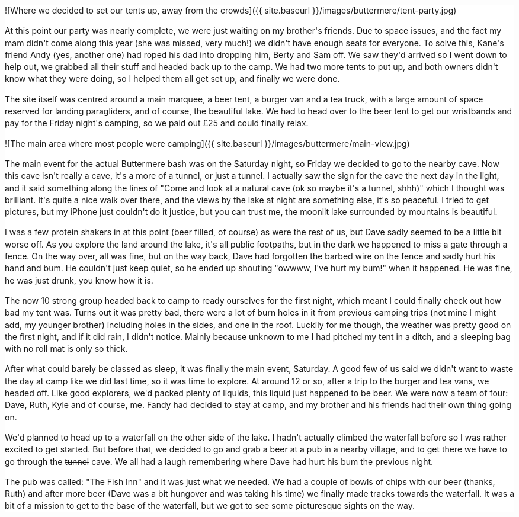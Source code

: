 ![Where we decided to set our tents up, away from the crowds]({{ site.baseurl }}/images/buttermere/tent-party.jpg)

At this point our party was nearly complete, we were just waiting on my brother's friends. Due to space issues, and the fact my mam didn't come along this year (she was missed, very much!) we didn't have enough seats for everyone. To solve this, Kane's friend Andy (yes, another one) had roped his dad into dropping him, Berty and Sam off. We saw they'd arrived so I went down to help out, we grabbed all their stuff and headed back up to the camp. We had two more tents to put up, and both owners didn't know what they were doing, so I helped them all get set up, and finally we were done.

The site itself was centred around a main marquee, a beer tent, a burger van and a tea truck, with a large amount of space reserved for landing paragliders, and of course, the beautiful lake. We had to head over to the beer tent to get our wristbands and pay for the Friday night's camping, so we paid out £25 and could finally relax.

![The main area where most people were camping]({{ site.baseurl }}/images/buttermere/main-view.jpg)

The main event for the actual Buttermere bash was on the Saturday night, so Friday we decided to go to the nearby cave. Now this cave isn't really a cave, it's a more of a tunnel, or just a tunnel. I actually saw the sign for the cave the next day in the light, and it said something along the lines of "Come and look at a natural cave (ok so maybe it's a tunnel, shhh)" which I thought was brilliant. It's quite a nice walk over there, and the views by the lake at night are something else, it's so peaceful. I tried to get pictures, but my iPhone just couldn't do it justice, but you can trust me, the moonlit lake surrounded by mountains is beautiful.

I was a few protein shakers in at this point (beer filled, of course) as were the rest of us, but Dave sadly seemed to be a little bit worse off. As you explore the land around the lake, it's all public footpaths, but in the dark we happened to miss a gate through a fence. On the way over, all was fine, but on the way back, Dave had forgotten the barbed wire on the fence and sadly hurt his hand and bum. He couldn't just keep quiet, so he ended up shouting "owwww, I've hurt my bum!" when it happened. He was fine, he was just drunk, you know how it is.

The now 10 strong group headed back to camp to ready ourselves for the first night, which meant I could finally check out how bad my tent was. Turns out it was pretty bad, there were a lot of burn holes in it from previous camping trips (not mine I might add, my younger brother) including holes in the sides, and one in the roof. Luckily for me though, the weather was pretty good on the first night, and if it did rain, I didn't notice. Mainly because unknown to me I had pitched my tent in a ditch, and a sleeping bag with no roll mat is only so thick.

After what could barely be classed as sleep, it was finally the main event, Saturday. A good few of us said we didn't want to waste the day at camp like we did last time, so it was time to explore. At around 12 or so, after a trip to the burger and tea vans, we headed off. Like good explorers, we'd packed plenty of liquids, this liquid just happened to be beer. We were now a team of four: Dave, Ruth, Kyle and of course, me. Fandy had decided to stay at camp, and my brother and his friends had their own thing going on.

We'd planned to head up to a waterfall on the other side of the lake. I hadn't actually climbed the waterfall before so I was rather excited to get started. But before that, we decided to go and grab a beer at a pub in a nearby village, and to get there we have to go through the <strike>tunnel</strike> cave. We all had a laugh remembering where Dave had hurt his bum the previous night.

The pub was called: "The Fish Inn" and it was just what we needed. We had a couple of bowls of chips with our beer (thanks, Ruth) and after more beer (Dave was a bit hungover and was taking his time) we finally made tracks towards the waterfall. It was a bit of a mission to get to the base of the waterfall, but we got to see some picturesque sights on the way.
